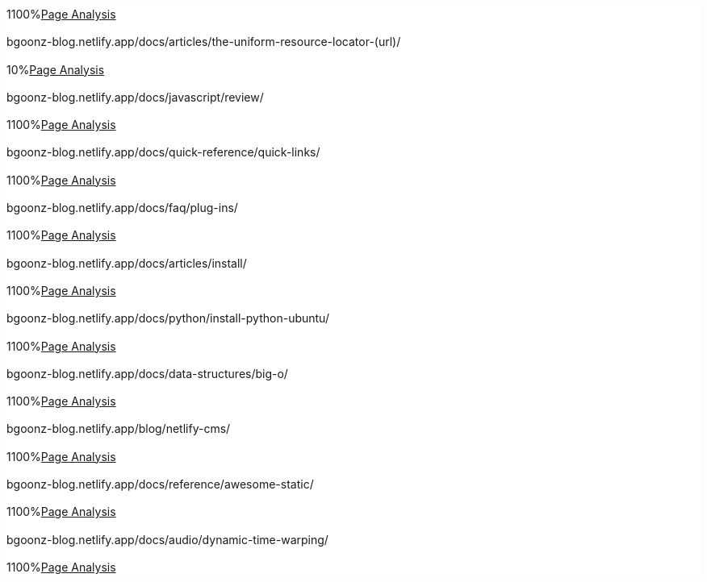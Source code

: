 1100%[Page Analysis](https://statcounter.com/p12702211/page-analysis/?domainpath=bgoonz-blog.netlify.app/docs/python/cheat-sheet/)

 bgoonz-blog.netlify.app/docs/articles/the-uniform\-resource\-locator\-(url)/ [](https://bgoonz-blog.netlify.app/docs/articles/the-uniform-resource-locator-(url)/) 

10%[Page Analysis](https://statcounter.com/p12702211/page-analysis/?domainpath=bgoonz-blog.netlify.app/docs/articles/the-uniform-resource-locator-%28url%29/)

 bgoonz-blog.netlify.app/docs/javascript/review/ [](https://bgoonz-blog.netlify.app/docs/javascript/review/) 

1100%[Page Analysis](https://statcounter.com/p12702211/page-analysis/?domainpath=bgoonz-blog.netlify.app/docs/javascript/review/)

 bgoonz-blog.netlify.app/docs/quick\-reference/quick\-links/ [](https://bgoonz-blog.netlify.app/docs/quick-reference/quick-links/) 

1100%[Page Analysis](https://statcounter.com/p12702211/page-analysis/?domainpath=bgoonz-blog.netlify.app/docs/quick-reference/quick-links/)

 bgoonz-blog.netlify.app/docs/faq/plug\-ins/ [](https://bgoonz-blog.netlify.app/docs/faq/plug-ins/) 

1100%[Page Analysis](https://statcounter.com/p12702211/page-analysis/?domainpath=bgoonz-blog.netlify.app/docs/faq/plug-ins/)

 bgoonz-blog.netlify.app/docs/articles/install/ [](https://bgoonz-blog.netlify.app/docs/articles/install/) 

1100%[Page Analysis](https://statcounter.com/p12702211/page-analysis/?domainpath=bgoonz-blog.netlify.app/docs/articles/install/)

 bgoonz-blog.netlify.app/docs/python/install\-python\-ubuntu/ [](https://bgoonz-blog.netlify.app/docs/python/install-python-ubuntu/) 

1100%[Page Analysis](https://statcounter.com/p12702211/page-analysis/?domainpath=bgoonz-blog.netlify.app/docs/python/install-python-ubuntu/)

 bgoonz-blog.netlify.app/docs/data\-structures/big-o/ [](https://bgoonz-blog.netlify.app/docs/data-structures/big-o/) 

1100%[Page Analysis](https://statcounter.com/p12702211/page-analysis/?domainpath=bgoonz-blog.netlify.app/docs/data-structures/big-o/)

 bgoonz-blog.netlify.app/blog/netlify\-cms/ [](https://bgoonz-blog.netlify.app/blog/netlify-cms/) 

1100%[Page Analysis](https://statcounter.com/p12702211/page-analysis/?domainpath=bgoonz-blog.netlify.app/blog/netlify-cms/)

 bgoonz-blog.netlify.app/docs/reference/awesome\-static/ [](https://bgoonz-blog.netlify.app/docs/reference/awesome-static/) 

1100%[Page Analysis](https://statcounter.com/p12702211/page-analysis/?domainpath=bgoonz-blog.netlify.app/docs/reference/awesome-static/)

 bgoonz-blog.netlify.app/docs/audio/dynamic\-time\-warping/ [](https://bgoonz-blog.netlify.app/docs/audio/dynamic-time-warping/) 

1100%[Page Analysis](https://statcounter.com/p12702211/page-analysis/?domainpath=bgoonz-blog.netlify.app/docs/audio/dynamic-time-warping/)
